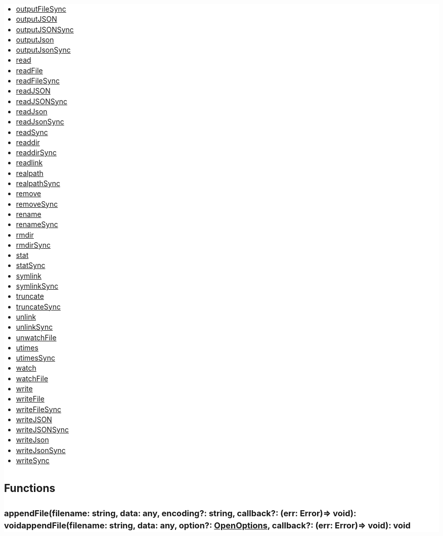 * [outputFileSync](_fs_extra_.md#outputfilesync)
* [outputJSON](_fs_extra_.md#outputjson)
* [outputJSONSync](_fs_extra_.md#outputjsonsync)
* [outputJson](_fs_extra_.md#outputjson-1)
* [outputJsonSync](_fs_extra_.md#outputjsonsync-1)
* [read](_fs_extra_.md#read)
* [readFile](_fs_extra_.md#readfile)
* [readFileSync](_fs_extra_.md#readfilesync)
* [readJSON](_fs_extra_.md#readjson)
* [readJSONSync](_fs_extra_.md#readjsonsync)
* [readJson](_fs_extra_.md#readjson-1)
* [readJsonSync](_fs_extra_.md#readjsonsync-1)
* [readSync](_fs_extra_.md#readsync)
* [readdir](_fs_extra_.md#readdir)
* [readdirSync](_fs_extra_.md#readdirsync)
* [readlink](_fs_extra_.md#readlink)
* [realpath](_fs_extra_.md#realpath)
* [realpathSync](_fs_extra_.md#realpathsync)
* [remove](_fs_extra_.md#remove)
* [removeSync](_fs_extra_.md#removesync)
* [rename](_fs_extra_.md#rename)
* [renameSync](_fs_extra_.md#renamesync)
* [rmdir](_fs_extra_.md#rmdir)
* [rmdirSync](_fs_extra_.md#rmdirsync)
* [stat](_fs_extra_.md#stat)
* [statSync](_fs_extra_.md#statsync)
* [symlink](_fs_extra_.md#symlink)
* [symlinkSync](_fs_extra_.md#symlinksync)
* [truncate](_fs_extra_.md#truncate)
* [truncateSync](_fs_extra_.md#truncatesync)
* [unlink](_fs_extra_.md#unlink)
* [unlinkSync](_fs_extra_.md#unlinksync)
* [unwatchFile](_fs_extra_.md#unwatchfile)
* [utimes](_fs_extra_.md#utimes)
* [utimesSync](_fs_extra_.md#utimessync)
* [watch](_fs_extra_.md#watch)
* [watchFile](_fs_extra_.md#watchfile)
* [write](_fs_extra_.md#write)
* [writeFile](_fs_extra_.md#writefile)
* [writeFileSync](_fs_extra_.md#writefilesync)
* [writeJSON](_fs_extra_.md#writejson)
* [writeJSONSync](_fs_extra_.md#writejsonsync)
* [writeJson](_fs_extra_.md#writejson-1)
* [writeJsonSync](_fs_extra_.md#writejsonsync-1)
* [writeSync](_fs_extra_.md#writesync)

## Functions

### appendFile(filename: string, data: any, encoding?: string, callback?: (err: Error)=> void): voidappendFile(filename: string, data: any, option?: [OpenOptions](../interfaces/_fs_extra_.openoptions.md), callback?: (err: Error)=> void): void
  
